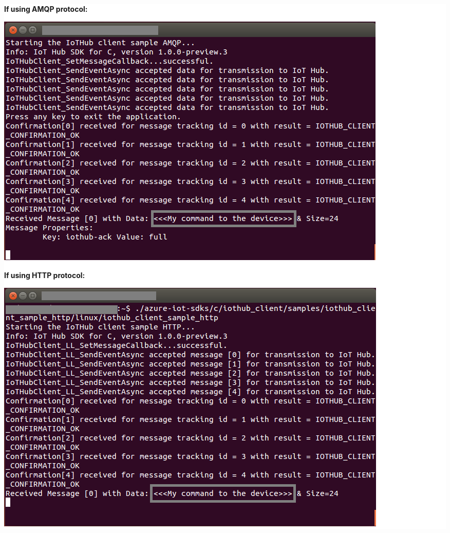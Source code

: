 **If using AMQP protocol:**

![MessageSend\_terminal](images/3_3_1_07.png)

**If using HTTP protocol:**

![MessageSend\_terminal](images/3_3_1_08.png)
